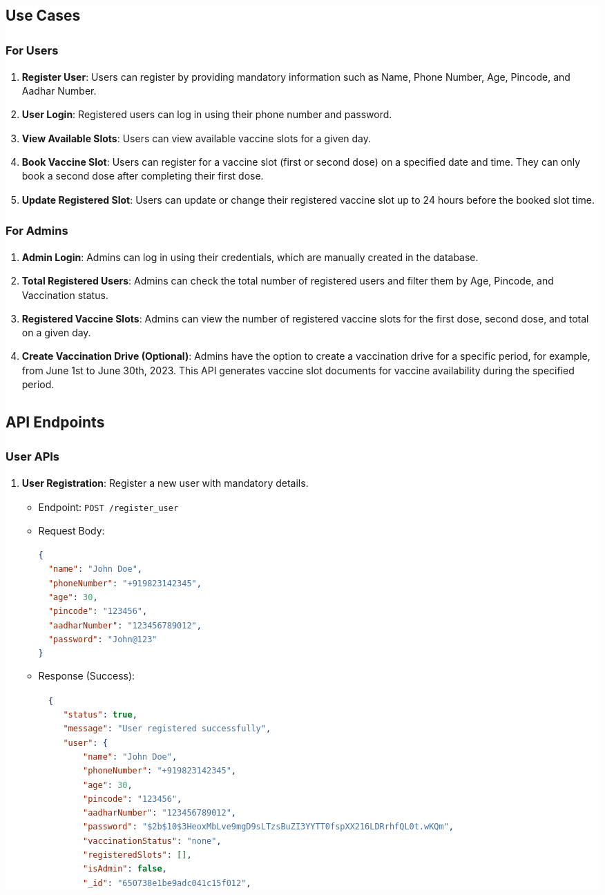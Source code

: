 ## Use Cases

### For Users

1. **Register User**: Users can register by providing mandatory information such as Name, Phone Number, Age, Pincode, and Aadhar Number.

2. **User Login**: Registered users can log in using their phone number and password.

3. **View Available Slots**: Users can view available vaccine slots for a given day.

4. **Book Vaccine Slot**: Users can register for a vaccine slot (first or second dose) on a specified date and time. They can only book a second dose after completing their first dose.

5. **Update Registered Slot**: Users can update or change their registered vaccine slot up to 24 hours before the booked slot time.

### For Admins

1. **Admin Login**: Admins can log in using their credentials, which are manually created in the database.

2. **Total Registered Users**: Admins can check the total number of registered users and filter them by Age, Pincode, and Vaccination status.
3. **Registered Vaccine Slots**: Admins can view the number of registered vaccine slots for the first dose, second dose, and total on a given day.
4. **Create Vaccination Drive (Optional)**: Admins have the option to create a vaccination drive for a specific period, for example, from June 1st to June 30th, 2023. This API generates vaccine slot documents for vaccine availability during the specified period.

## API Endpoints

### User APIs

1. **User Registration**: Register a new user with mandatory details.

   - Endpoint: `POST /register_user`

   - Request Body:
     ```json
     {
       "name": "John Doe",
       "phoneNumber": "+919823142345",
       "age": 30,
       "pincode": "123456",
       "aadharNumber": "123456789012",
       "password": "John@123"
     }
     ```

   - Response (Success):
     ```json
       {
          "status": true,
          "message": "User registered successfully",
          "user": {
              "name": "John Doe",
              "phoneNumber": "+919823142345",
              "age": 30,
              "pincode": "123456",
              "aadharNumber": "123456789012",
              "password": "$2b$10$3HeoxMbLve9mgD9sLTzsBuZI3YYTT0fspXX216LDRrhfQL0t.wKQm",
              "vaccinationStatus": "none",
              "registeredSlots": [],
              "isAdmin": false,
              "_id": "650738e1be9adc041c15f012",